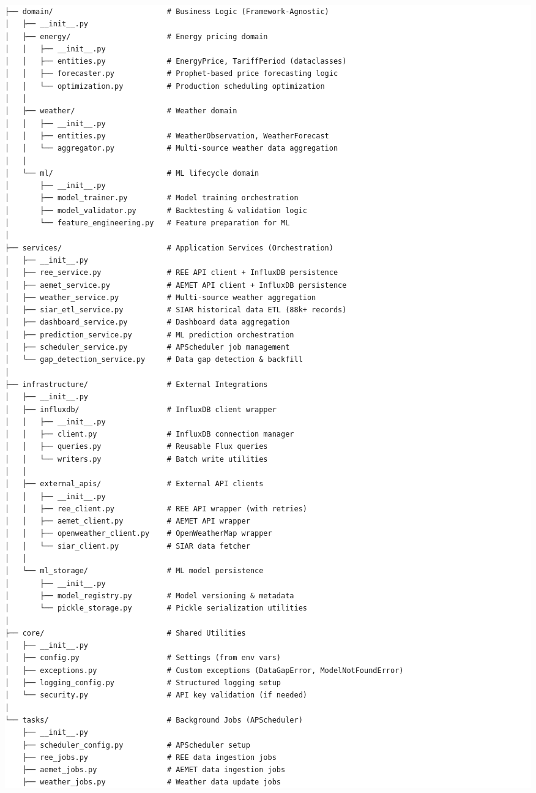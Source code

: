 ```
├── domain/                          # Business Logic (Framework-Agnostic)
│   ├── __init__.py
│   ├── energy/                      # Energy pricing domain
│   │   ├── __init__.py
│   │   ├── entities.py              # EnergyPrice, TariffPeriod (dataclasses)
│   │   ├── forecaster.py            # Prophet-based price forecasting logic
│   │   └── optimization.py          # Production scheduling optimization
│   │
│   ├── weather/                     # Weather domain
│   │   ├── __init__.py
│   │   ├── entities.py              # WeatherObservation, WeatherForecast
│   │   └── aggregator.py            # Multi-source weather data aggregation
│   │
│   └── ml/                          # ML lifecycle domain
│       ├── __init__.py
│       ├── model_trainer.py         # Model training orchestration
│       ├── model_validator.py       # Backtesting & validation logic
│       └── feature_engineering.py   # Feature preparation for ML
│
├── services/                        # Application Services (Orchestration)
│   ├── __init__.py
│   ├── ree_service.py               # REE API client + InfluxDB persistence
│   ├── aemet_service.py             # AEMET API client + InfluxDB persistence
│   ├── weather_service.py           # Multi-source weather aggregation
│   ├── siar_etl_service.py          # SIAR historical data ETL (88k+ records)
│   ├── dashboard_service.py         # Dashboard data aggregation
│   ├── prediction_service.py        # ML prediction orchestration
│   ├── scheduler_service.py         # APScheduler job management
│   └── gap_detection_service.py     # Data gap detection & backfill
│
├── infrastructure/                  # External Integrations
│   ├── __init__.py
│   ├── influxdb/                    # InfluxDB client wrapper
│   │   ├── __init__.py
│   │   ├── client.py                # InfluxDB connection manager
│   │   ├── queries.py               # Reusable Flux queries
│   │   └── writers.py               # Batch write utilities
│   │
│   ├── external_apis/               # External API clients
│   │   ├── __init__.py
│   │   ├── ree_client.py            # REE API wrapper (with retries)
│   │   ├── aemet_client.py          # AEMET API wrapper
│   │   ├── openweather_client.py    # OpenWeatherMap wrapper
│   │   └── siar_client.py           # SIAR data fetcher
│   │
│   └── ml_storage/                  # ML model persistence
│       ├── __init__.py
│       ├── model_registry.py        # Model versioning & metadata
│       └── pickle_storage.py        # Pickle serialization utilities
│
├── core/                            # Shared Utilities
│   ├── __init__.py
│   ├── config.py                    # Settings (from env vars)
│   ├── exceptions.py                # Custom exceptions (DataGapError, ModelNotFoundError)
│   ├── logging_config.py            # Structured logging setup
│   └── security.py                  # API key validation (if needed)
│
└── tasks/                           # Background Jobs (APScheduler)
    ├── __init__.py
    ├── scheduler_config.py          # APScheduler setup
    ├── ree_jobs.py                  # REE data ingestion jobs
    ├── aemet_jobs.py                # AEMET data ingestion jobs
    ├── weather_jobs.py              # Weather data update jobs
```